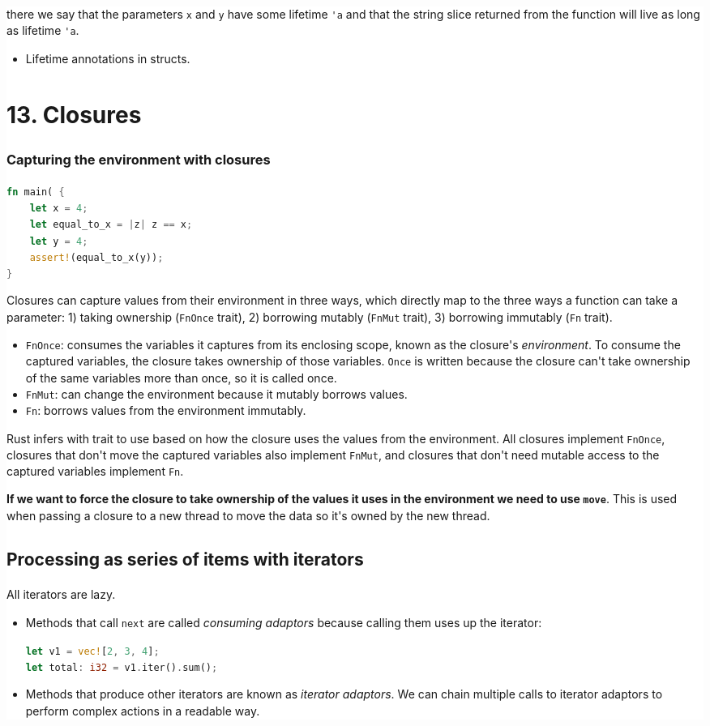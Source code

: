 there we say that the parameters `x` and `y` have some lifetime `'a` and that
the string slice returned from the function will live as long as lifetime `'a`.

* Lifetime annotations in structs.


# 13. Closures

### Capturing the environment with closures

```rust
fn main( {
    let x = 4;
    let equal_to_x = |z| z == x;
    let y = 4;
    assert!(equal_to_x(y));
}
```

Closures can capture values from their environment in three ways, which
directly map to the three ways a function can take a parameter: 1) taking
ownership (`FnOnce` trait), 2) borrowing mutably (`FnMut` trait), 3) borrowing
immutably (`Fn` trait).

* `FnOnce`: consumes the variables it captures from its enclosing scope, known
  as the closure's *environment*. To consume the captured variables, the
  closure takes ownership of those variables. `Once` is written because the
  closure can't take ownership of the same variables more than once, so it is
  called once.
* `FnMut`: can change the environment because it mutably borrows values.
* `Fn`: borrows values from the environment immutably.

Rust infers with trait to use based on how the closure uses the values from the
environment. All closures implement `FnOnce`, closures that don't move the
captured variables also implement `FnMut`, and closures that don't need mutable
access to the captured variables implement `Fn`. 

**If we want to force the closure to take ownership of the values it uses in
the environment we need to use `move`**. This is used when passing a closure to
a new thread to move the data so it's owned by the new thread.

## Processing as series of items with iterators

All iterators are lazy.

* Methods that call `next` are called *consuming adaptors* because calling them
uses up the iterator: 
    ```rust
    let v1 = vec![2, 3, 4];
    let total: i32 = v1.iter().sum();
    ```
* Methods that produce other iterators are known as *iterator adaptors*. We can
  chain multiple calls to iterator adaptors to perform complex actions in a
  readable way.
  